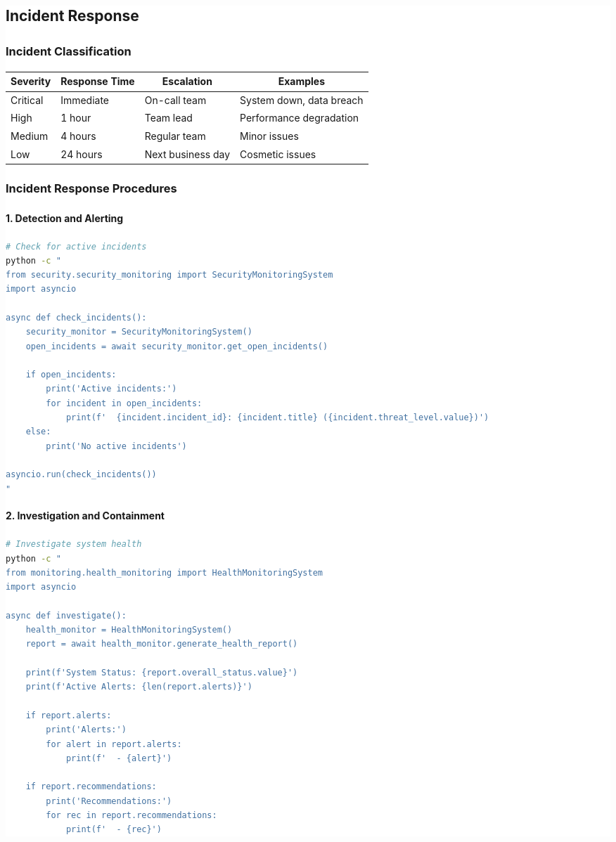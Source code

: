 ## Incident Response

### Incident Classification

| Severity | Response Time | Escalation | Examples |
|----------|---------------|------------|----------|
| Critical | Immediate | On-call team | System down, data breach |
| High | 1 hour | Team lead | Performance degradation |
| Medium | 4 hours | Regular team | Minor issues |
| Low | 24 hours | Next business day | Cosmetic issues |

### Incident Response Procedures

#### 1. Detection and Alerting

```bash
# Check for active incidents
python -c "
from security.security_monitoring import SecurityMonitoringSystem
import asyncio

async def check_incidents():
    security_monitor = SecurityMonitoringSystem()
    open_incidents = await security_monitor.get_open_incidents()
    
    if open_incidents:
        print('Active incidents:')
        for incident in open_incidents:
            print(f'  {incident.incident_id}: {incident.title} ({incident.threat_level.value})')
    else:
        print('No active incidents')

asyncio.run(check_incidents())
"
```

#### 2. Investigation and Containment

```bash
# Investigate system health
python -c "
from monitoring.health_monitoring import HealthMonitoringSystem
import asyncio

async def investigate():
    health_monitor = HealthMonitoringSystem()
    report = await health_monitor.generate_health_report()
    
    print(f'System Status: {report.overall_status.value}')
    print(f'Active Alerts: {len(report.alerts)}')
    
    if report.alerts:
        print('Alerts:')
        for alert in report.alerts:
            print(f'  - {alert}')
    
    if report.recommendations:
        print('Recommendations:')
        for rec in report.recommendations:
            print(f'  - {rec}')

```